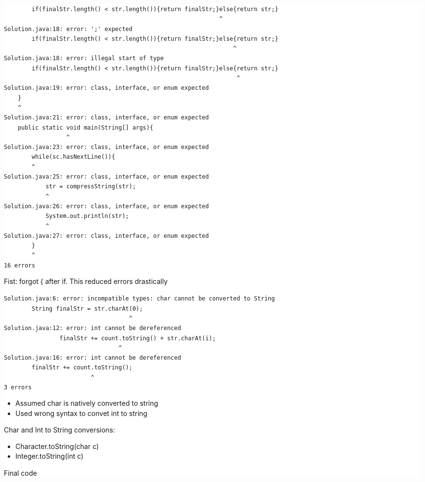 ```
        if(finalStr.length() < str.length()){return finalStr;}else{return str;}
                                                              ^
Solution.java:18: error: ';' expected
        if(finalStr.length() < str.length()){return finalStr;}else{return str;}
                                                                  ^
Solution.java:18: error: illegal start of type
        if(finalStr.length() < str.length()){return finalStr;}else{return str;}
                                                                   ^
Solution.java:19: error: class, interface, or enum expected
    }
    ^
Solution.java:21: error: class, interface, or enum expected
    public static void main(String[] args){
                  ^
Solution.java:23: error: class, interface, or enum expected
        while(sc.hasNextLine()){
        ^
Solution.java:25: error: class, interface, or enum expected
            str = compressString(str);
            ^
Solution.java:26: error: class, interface, or enum expected
            System.out.println(str);
            ^
Solution.java:27: error: class, interface, or enum expected
        }
        ^
16 errors
```

Fist: forgot { after if. This reduced errors drastically

```
Solution.java:6: error: incompatible types: char cannot be converted to String
        String finalStr = str.charAt(0);
                                    ^
Solution.java:12: error: int cannot be dereferenced
                finalStr += count.toString() + str.charAt(i);
                                 ^
Solution.java:16: error: int cannot be dereferenced
        finalStr += count.toString();
                         ^
3 errors
```

- Assumed char is natively converted to string
- Used wrong syntax to convet int to string

Char and Int to String conversions:

- Character.toString(char c)
- Integer.toString(int c)

Final code
